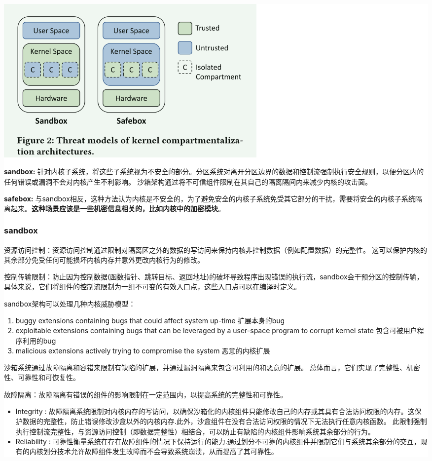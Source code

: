<img src="./assert/image-20240713211852269.png" alt="image-20240713211852269" style="zoom:50%;" />

**sandbox:** 针对内核子系统，将这些子系统视为不安全的部分。分区系统对离开分区边界的数据和控制流强制执行安全规则，以便分区内的任何错误或漏洞不会对内核产生不利影响。 沙箱架构通过将不可信组件限制在其自己的隔离隔间内来减少内核的攻击面。

**safebox:** 与sandbox相反，这种方法认为内核是不安全的，为了避免安全的内核子系统免受其它部分的干扰，需要将安全的内核子系统隔离起来。**这种场景应该是一些机密信息相关的，比如内核中的加密模块**。



### sandbox

资源访问控制：资源访问控制通过限制对隔离区之外的数据的写访问来保持内核非控制数据（例如配置数据）的完整性。 这可以保护内核的其余部分免受任何可能损坏内核内存并意外更改内核行为的修改。

控制传输限制：防止因为控制数据(函数指针、跳转目标、返回地址)的破坏导致程序出现错误的执行流，sandbox会干预分区的控制传输，具体来说，它们将组件的控制流限制为一组不可变的有效入口点，这些入口点可以在编译时定义。

sandbox架构可以处理几种内核威胁模型：

1. buggy extensions containing bugs that could affect system up-time  扩展本身的bug
2. exploitable extensions containing bugs that can be leveraged by a user-space program to corrupt kernel state 包含可被用户程序利用的bug
3. malicious extensions actively trying to compromise the system  恶意的内核扩展

沙箱系统通过故障隔离和容错来限制有缺陷的扩展，并通过漏洞隔离来包含可利用的和恶意的扩展。 总体而言，它们实现了完整性、机密性、可靠性和可恢复性。

故障隔离：故障隔离有错误的组件的影响限制在一定范围内，以提高系统的完整性和可靠性。

- Integrity : 故障隔离系统限制对内核内存的写访问，以确保沙箱化的内核组件只能修改自己的内存或其具有合法访问权限的内存。这保护数据的完整性，防止错误修改沙盒以外的内核内存.此外，沙盒组件在没有合法访问权限的情况下无法执行任意内核函数。 此限制强制执行控制流完整性，与资源访问控制（即数据完整性）相结合，可以防止有缺陷的内核组件影响系统其余部分的行为。
- Reliability : 可靠性衡量系统在存在故障组件的情况下保持运行的能力.通过划分不可靠的内核组件并限制它们与系统其余部分的交互，现有的内核划分技术允许故障组件发生故障而不会导致系统崩溃，从而提高了其可靠性。
